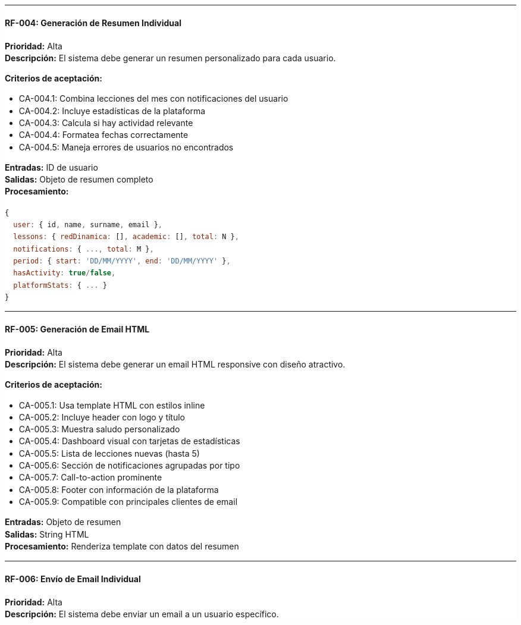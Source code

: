 
---

#### RF-004: Generación de Resumen Individual
**Prioridad:** Alta  
**Descripción:** El sistema debe generar un resumen personalizado para cada usuario.

**Criterios de aceptación:**
- CA-004.1: Combina lecciones del mes con notificaciones del usuario
- CA-004.2: Incluye estadísticas de la plataforma
- CA-004.3: Calcula si hay actividad relevante
- CA-004.4: Formatea fechas correctamente
- CA-004.5: Maneja errores de usuarios no encontrados

**Entradas:** ID de usuario  
**Salidas:** Objeto de resumen completo  
**Procesamiento:**
```javascript
{
  user: { id, name, surname, email },
  lessons: { redDinamica: [], academic: [], total: N },
  notifications: { ..., total: M },
  period: { start: 'DD/MM/YYYY', end: 'DD/MM/YYYY' },
  hasActivity: true/false,
  platformStats: { ... }
}
```

---

#### RF-005: Generación de Email HTML
**Prioridad:** Alta  
**Descripción:** El sistema debe generar un email HTML responsive con diseño atractivo.

**Criterios de aceptación:**
- CA-005.1: Usa template HTML con estilos inline
- CA-005.2: Incluye header con logo y título
- CA-005.3: Muestra saludo personalizado
- CA-005.4: Dashboard visual con tarjetas de estadísticas
- CA-005.5: Lista de lecciones nuevas (hasta 5)
- CA-005.6: Sección de notificaciones agrupadas por tipo
- CA-005.7: Call-to-action prominente
- CA-005.8: Footer con información de la plataforma
- CA-005.9: Compatible con principales clientes de email

**Entradas:** Objeto de resumen  
**Salidas:** String HTML  
**Procesamiento:** Renderiza template con datos del resumen

---

#### RF-006: Envío de Email Individual
**Prioridad:** Alta  
**Descripción:** El sistema debe enviar un email a un usuario específico.
